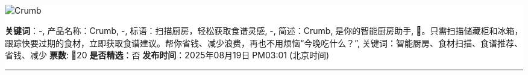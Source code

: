 ![Crumb]()

**关键词**：-, 产品名称：Crumb, -, 标语：扫描厨房，轻松获取食谱灵感, -, 简述：Crumb, 是你的智能厨房助手, 🥖。只需扫描储藏柜和冰箱，跟踪快要过期的食材，立即获取食谱建议。帮你省钱、减少浪费，再也不用烦恼“今晚吃什么？”, 关键词：智能厨房、食材扫描、食谱推荐、省钱、减少
**票数**: 🔺20
**是否精选**：否
**发布时间**：2025年08月19日 PM03:01 (北京时间)

---

